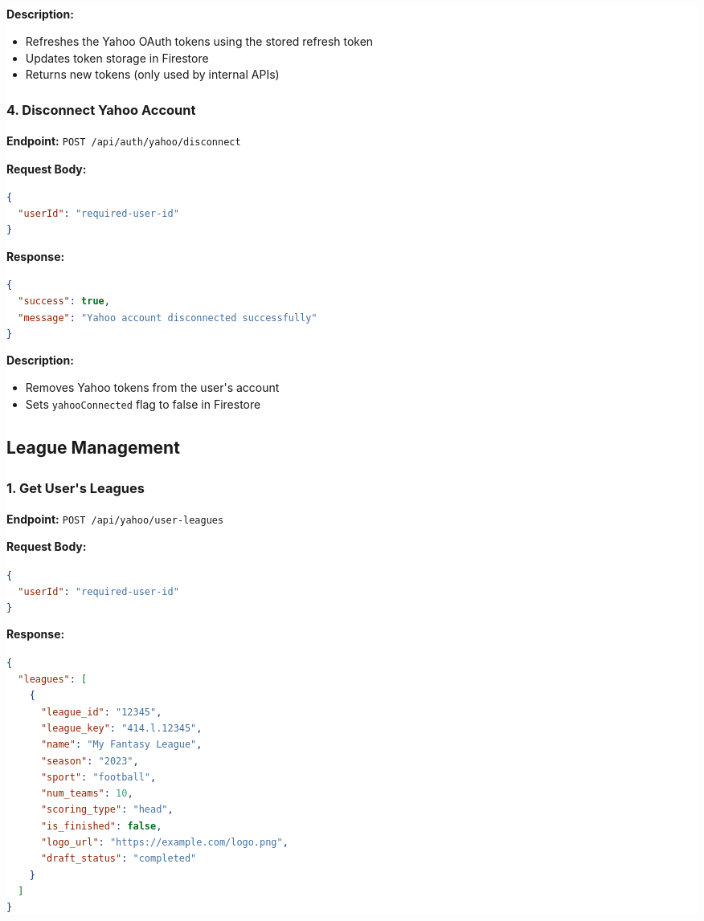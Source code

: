 **Description:**
- Refreshes the Yahoo OAuth tokens using the stored refresh token
- Updates token storage in Firestore
- Returns new tokens (only used by internal APIs)

### 4. Disconnect Yahoo Account

**Endpoint:** `POST /api/auth/yahoo/disconnect`

**Request Body:**
```json
{
  "userId": "required-user-id"
}
```

**Response:**
```json
{
  "success": true,
  "message": "Yahoo account disconnected successfully"
}
```

**Description:**
- Removes Yahoo tokens from the user's account
- Sets `yahooConnected` flag to false in Firestore

## League Management

### 1. Get User's Leagues

**Endpoint:** `POST /api/yahoo/user-leagues`

**Request Body:**
```json
{
  "userId": "required-user-id"
}
```

**Response:**
```json
{
  "leagues": [
    {
      "league_id": "12345",
      "league_key": "414.l.12345",
      "name": "My Fantasy League",
      "season": "2023",
      "sport": "football",
      "num_teams": 10,
      "scoring_type": "head",
      "is_finished": false,
      "logo_url": "https://example.com/logo.png",
      "draft_status": "completed"
    }
  ]
}
```

